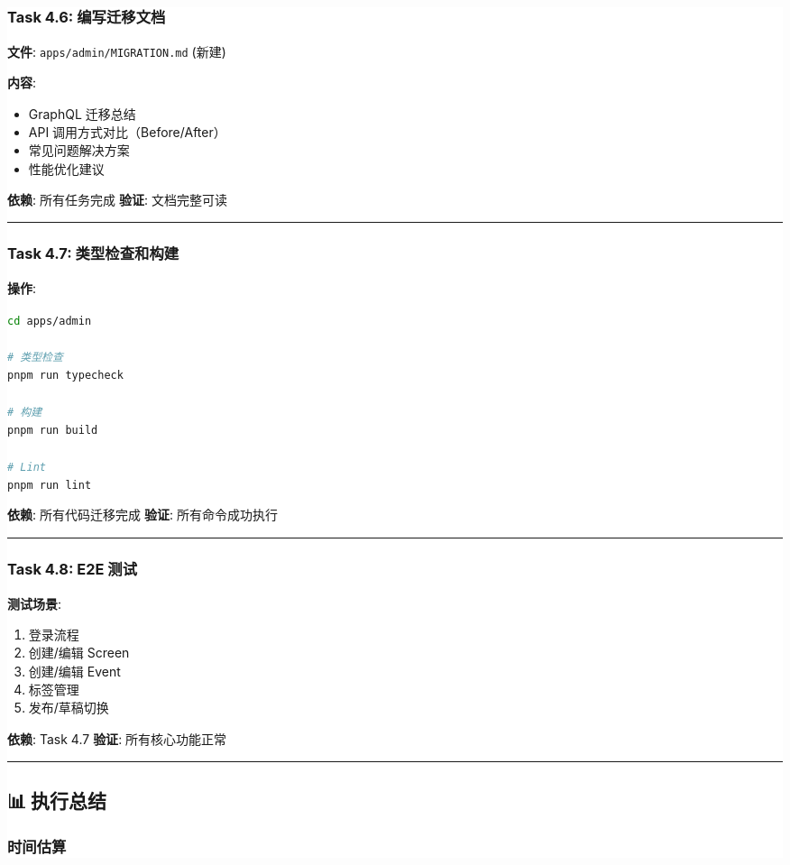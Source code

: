 
### Task 4.6: 编写迁移文档

**文件**: `apps/admin/MIGRATION.md` (新建)

**内容**:
- GraphQL 迁移总结
- API 调用方式对比（Before/After）
- 常见问题解决方案
- 性能优化建议

**依赖**: 所有任务完成
**验证**: 文档完整可读

---

### Task 4.7: 类型检查和构建

**操作**:
```bash
cd apps/admin

# 类型检查
pnpm run typecheck

# 构建
pnpm run build

# Lint
pnpm run lint
```

**依赖**: 所有代码迁移完成
**验证**: 所有命令成功执行

---

### Task 4.8: E2E 测试

**测试场景**:
1. 登录流程
2. 创建/编辑 Screen
3. 创建/编辑 Event
4. 标签管理
5. 发布/草稿切换

**依赖**: Task 4.7
**验证**: 所有核心功能正常

---

## 📊 执行总结

### 时间估算
